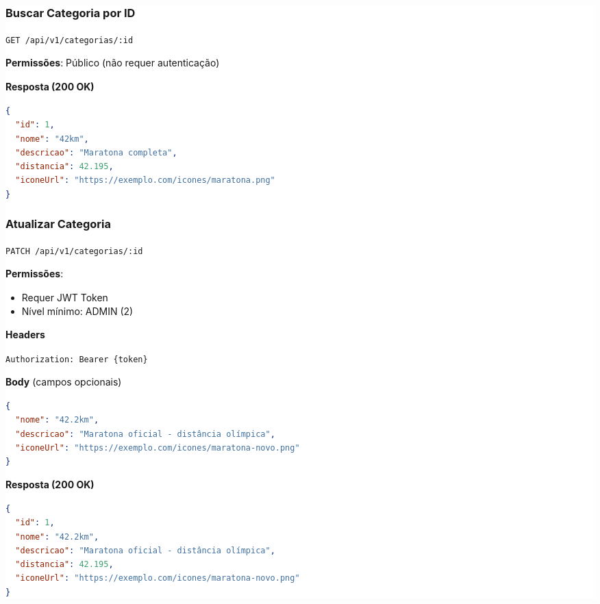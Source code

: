 ### Buscar Categoria por ID

```http
GET /api/v1/categorias/:id
```

**Permissões**: Público (não requer autenticação)

**Resposta (200 OK)**

```json
{
  "id": 1,
  "nome": "42km",
  "descricao": "Maratona completa",
  "distancia": 42.195,
  "iconeUrl": "https://exemplo.com/icones/maratona.png"
}
```

### Atualizar Categoria

```http
PATCH /api/v1/categorias/:id
```

**Permissões**:

- Requer JWT Token
- Nível mínimo: ADMIN (2)

**Headers**

```
Authorization: Bearer {token}
```

**Body** (campos opcionais)

```json
{
  "nome": "42.2km",
  "descricao": "Maratona oficial - distância olímpica",
  "iconeUrl": "https://exemplo.com/icones/maratona-novo.png"
}
```

**Resposta (200 OK)**

```json
{
  "id": 1,
  "nome": "42.2km",
  "descricao": "Maratona oficial - distância olímpica",
  "distancia": 42.195,
  "iconeUrl": "https://exemplo.com/icones/maratona-novo.png"
}
```
